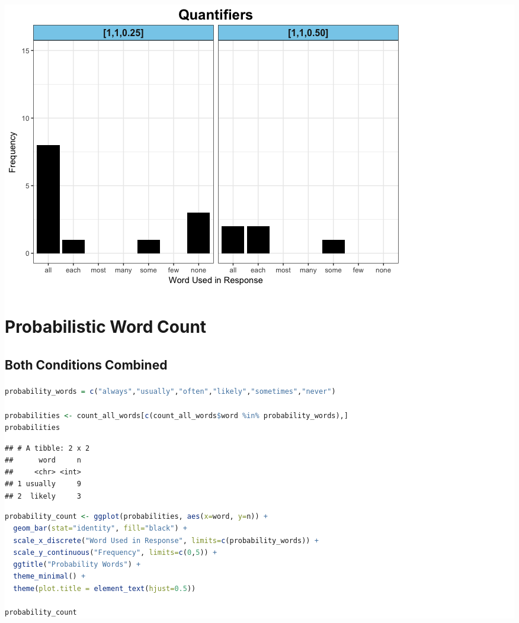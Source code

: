 ![](CritterGame_TextAnalysis_exp2_files/figure-markdown_github-ascii_identifiers/unnamed-chunk-5-1.png)

Probabilistic Word Count
========================

Both Conditions Combined
------------------------

``` r
probability_words = c("always","usually","often","likely","sometimes","never")

probabilities <- count_all_words[c(count_all_words$word %in% probability_words),]
probabilities
```

    ## # A tibble: 2 x 2
    ##      word     n
    ##     <chr> <int>
    ## 1 usually     9
    ## 2  likely     3

``` r
probability_count <- ggplot(probabilities, aes(x=word, y=n)) +
  geom_bar(stat="identity", fill="black") +
  scale_x_discrete("Word Used in Response", limits=c(probability_words)) +
  scale_y_continuous("Frequency", limits=c(0,5)) + 
  ggtitle("Probability Words") +
  theme_minimal() +
  theme(plot.title = element_text(hjust=0.5))

probability_count
```
